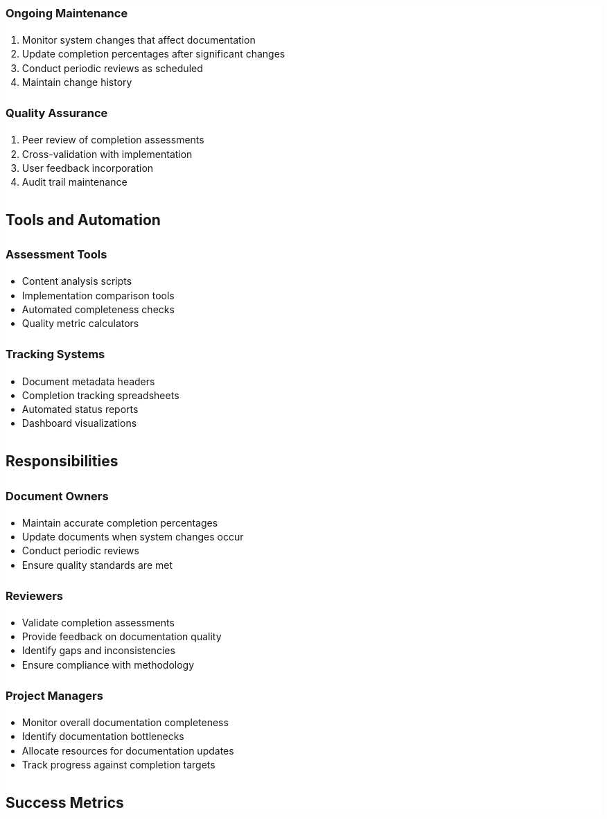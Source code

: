 ### Ongoing Maintenance
1. Monitor system changes that affect documentation
2. Update completion percentages after significant changes
3. Conduct periodic reviews as scheduled
4. Maintain change history

### Quality Assurance
1. Peer review of completion assessments
2. Cross-validation with implementation
3. User feedback incorporation
4. Audit trail maintenance

## Tools and Automation

### Assessment Tools
- Content analysis scripts
- Implementation comparison tools
- Automated completeness checks
- Quality metric calculators

### Tracking Systems
- Document metadata headers
- Completion tracking spreadsheets
- Automated status reports
- Dashboard visualizations

## Responsibilities

### Document Owners
- Maintain accurate completion percentages
- Update documents when system changes occur
- Conduct periodic reviews
- Ensure quality standards are met

### Reviewers
- Validate completion assessments
- Provide feedback on documentation quality
- Identify gaps and inconsistencies
- Ensure compliance with methodology

### Project Managers
- Monitor overall documentation completeness
- Identify documentation bottlenecks
- Allocate resources for documentation updates
- Track progress against completion targets

## Success Metrics
